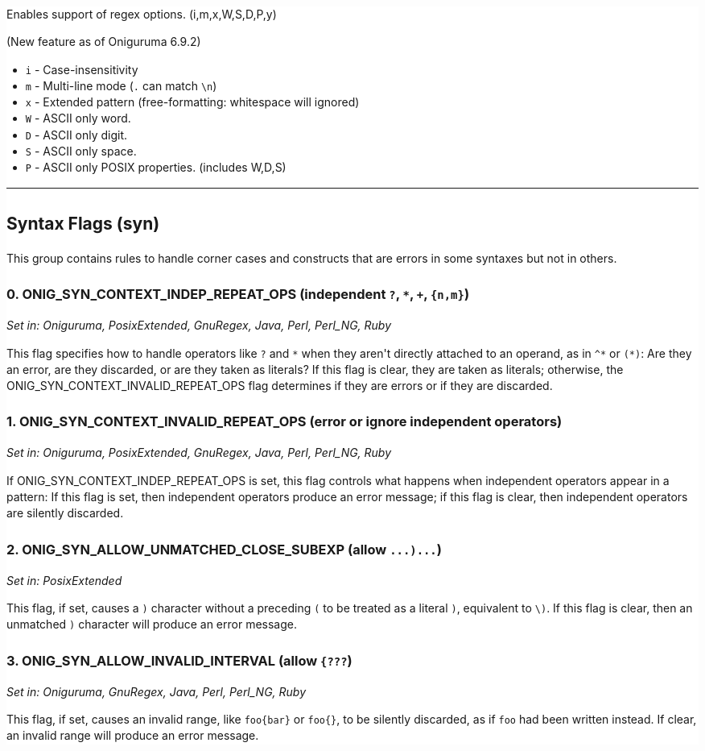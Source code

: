 Enables support of regex options. (i,m,x,W,S,D,P,y)

(New feature as of Oniguruma 6.9.2)

-   `i` - Case-insensitivity
-   `m` - Multi-line mode (`.` can match `\n`)
-   `x` - Extended pattern (free-formatting: whitespace will ignored)
-   `W` - ASCII only word.
-   `D` - ASCII only digit.
-   `S` - ASCII only space.
-   `P` - ASCII only POSIX properties. (includes W,D,S)

---

## Syntax Flags (syn)

This group contains rules to handle corner cases and constructs that are errors
in some syntaxes but not in others.

### 0. ONIG_SYN_CONTEXT_INDEP_REPEAT_OPS (independent `?`, `*`, `+`, `{n,m}`)

_Set in: Oniguruma, PosixExtended, GnuRegex, Java, Perl, Perl_NG, Ruby_

This flag specifies how to handle operators like `?` and `*` when they aren't
directly attached to an operand, as in `^*` or `(*)`: Are they an error, are
they discarded, or are they taken as literals? If this flag is clear, they are
taken as literals; otherwise, the ONIG_SYN_CONTEXT_INVALID_REPEAT_OPS flag
determines if they are errors or if they are discarded.

### 1. ONIG_SYN_CONTEXT_INVALID_REPEAT_OPS (error or ignore independent operators)

_Set in: Oniguruma, PosixExtended, GnuRegex, Java, Perl, Perl_NG, Ruby_

If ONIG_SYN_CONTEXT_INDEP_REPEAT_OPS is set, this flag controls what happens
when independent operators appear in a pattern: If this flag is set, then
independent operators produce an error message; if this flag is clear, then
independent operators are silently discarded.

### 2. ONIG_SYN_ALLOW_UNMATCHED_CLOSE_SUBEXP (allow `...)...`)

_Set in: PosixExtended_

This flag, if set, causes a `)` character without a preceding `(` to be treated
as a literal `)`, equivalent to `\)`. If this flag is clear, then an unmatched
`)` character will produce an error message.

### 3. ONIG_SYN_ALLOW_INVALID_INTERVAL (allow `{???`)

_Set in: Oniguruma, GnuRegex, Java, Perl, Perl_NG, Ruby_

This flag, if set, causes an invalid range, like `foo{bar}` or `foo{}`, to be
silently discarded, as if `foo` had been written instead. If clear, an invalid
range will produce an error message.
